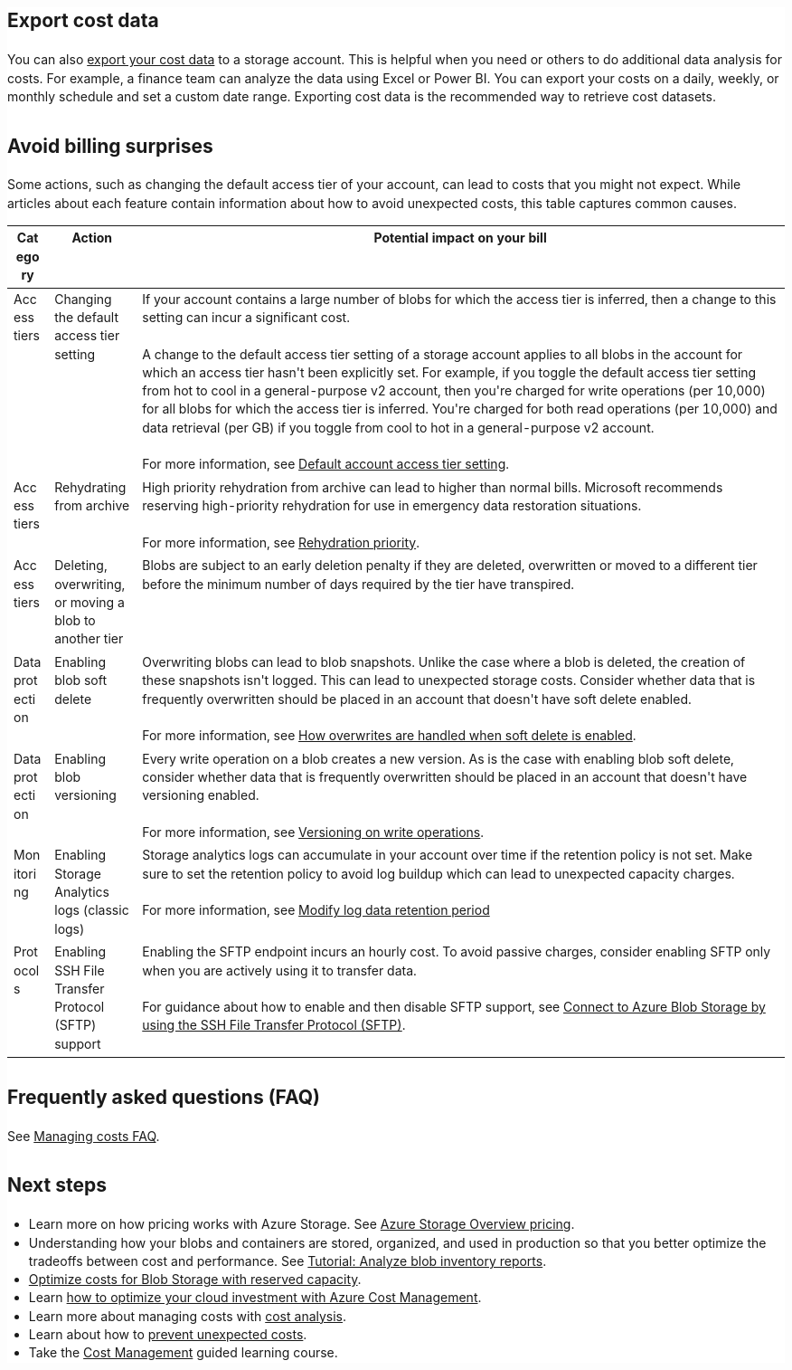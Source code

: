 ## Export cost data

You can also [export your cost data](../../cost-management-billing/costs/tutorial-export-acm-data.md?WT.mc_id=costmanagementcontent_docsacmhorizontal_-inproduct-learn) to a storage account. This is helpful when you need or others to do additional data analysis for costs. For example, a finance team can analyze the data using Excel or Power BI. You can export your costs on a daily, weekly, or monthly schedule and set a custom date range. Exporting cost data is the recommended way to retrieve cost datasets.

## Avoid billing surprises

Some actions, such as changing the default access tier of your account, can lead to costs that you might not expect. While articles about each feature contain information about how to avoid unexpected costs, this table captures common causes.  

| Category | Action | Potential impact on your bill |
|----------|--------|-------------------------------|
| Access tiers | Changing the default access tier setting | If your account contains a large number of blobs for which the access tier is inferred, then a change to this setting can incur a significant cost. <br><br>A change to the default access tier setting of a storage account applies to all blobs in the account for which an access tier hasn't been explicitly set. For example, if you toggle the default access tier setting from hot to cool in a general-purpose v2 account, then you're charged for write operations (per 10,000) for all blobs for which the access tier is inferred. You're charged for both read operations (per 10,000) and data retrieval (per GB) if you toggle from cool to hot in a general-purpose v2 account. <br><br>For more information, see [Default account access tier setting](../blobs/access-tiers-overview.md#default-account-access-tier-setting). |
| Access tiers | Rehydrating from archive  | High priority rehydration from archive can lead to higher than normal bills. Microsoft recommends reserving high-priority rehydration for use in emergency data restoration situations. <br><br>For more information, see [Rehydration priority](../blobs/archive-rehydrate-overview.md#rehydration-priority).|
| Access tiers | Deleting, overwriting, or moving a blob to another tier | Blobs are subject to an early deletion penalty if they are deleted, overwritten or moved to a different tier before the minimum number of days required by the tier have transpired. |
| Data protection | Enabling blob soft delete | Overwriting blobs can lead to blob snapshots. Unlike the case where a blob is deleted, the creation of these snapshots isn't logged. This can lead to unexpected storage costs. Consider whether data that is frequently overwritten should be placed in an account that doesn't have soft delete enabled.<br><br>For more information, see [How overwrites are handled when soft delete is enabled](../blobs/soft-delete-blob-overview.md#how-overwrites-are-handled-when-soft-delete-is-enabled).|
| Data protection | Enabling blob versioning | Every write operation on a blob creates a new version. As is the case with enabling blob soft delete, consider whether data that is frequently overwritten should be placed in an account that doesn't have versioning enabled. <br><br>For more information, see [Versioning on write operations](../blobs/versioning-overview.md#versioning-on-write-operations). |
| Monitoring | Enabling Storage Analytics logs (classic logs)| Storage analytics logs can accumulate in your account over time if the retention policy is not set. Make sure to set the retention policy to avoid log buildup which can lead to unexpected capacity charges.<br><br>For more information, see [Modify log data retention period](manage-storage-analytics-logs.md#modify-log-data-retention-period) |
| Protocols | Enabling SSH File Transfer Protocol (SFTP) support| Enabling the SFTP endpoint incurs an hourly cost. To avoid passive charges, consider enabling SFTP only when you are actively using it to transfer data.<br><br> For guidance about how to enable and then disable SFTP support, see [Connect to Azure Blob Storage by using the SSH File Transfer Protocol (SFTP)](../blobs/secure-file-transfer-protocol-support-how-to.md). |

## Frequently asked questions (FAQ)

See [Managing costs FAQ](../blobs/storage-blob-faq.yml#managing-costs).

## Next steps

- Learn more on how pricing works with Azure Storage. See [Azure Storage Overview pricing](https://azure.microsoft.com/pricing/details/storage/).
- Understanding how your blobs and containers are stored, organized, and used in production so that you better optimize the tradeoffs between cost and performance. See [Tutorial: Analyze blob inventory reports](../blobs/storage-blob-inventory-report-analytics.md).
- [Optimize costs for Blob Storage with reserved capacity](../blobs/storage-blob-reserved-capacity.md).
- Learn [how to optimize your cloud investment with Azure Cost Management](../../cost-management-billing/costs/cost-mgt-best-practices.md?WT.mc_id=costmanagementcontent_docsacmhorizontal_-inproduct-learn).
- Learn more about managing costs with [cost analysis](../../cost-management-billing/costs/quick-acm-cost-analysis.md?WT.mc_id=costmanagementcontent_docsacmhorizontal_-inproduct-learn).
- Learn about how to [prevent unexpected costs](../../cost-management-billing/cost-management-billing-overview.md?WT.mc_id=costmanagementcontent_docsacmhorizontal_-inproduct-learn).
- Take the [Cost Management](/training/paths/control-spending-manage-bills?WT.mc_id=costmanagementcontent_docsacmhorizontal_-inproduct-learn) guided learning course.
